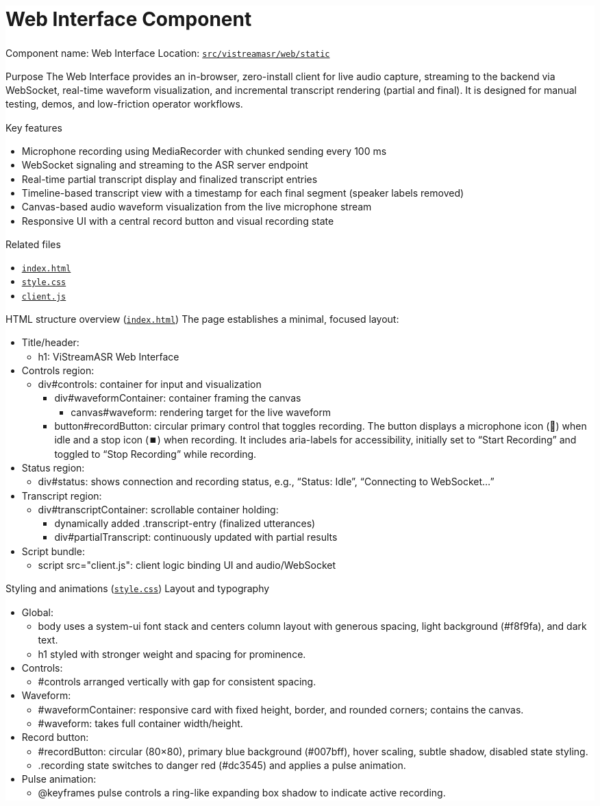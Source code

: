# Web Interface Component

Component name: Web Interface
Location: [`src/vistreamasr/web/static`](src/vistreamasr/web/static)

Purpose
The Web Interface provides an in-browser, zero-install client for live audio capture, streaming to the backend via WebSocket, real-time waveform visualization, and incremental transcript rendering (partial and final). It is designed for manual testing, demos, and low-friction operator workflows.

Key features

- Microphone recording using MediaRecorder with chunked sending every 100 ms
- WebSocket signaling and streaming to the ASR server endpoint
- Real-time partial transcript display and finalized transcript entries
- Timeline-based transcript view with a timestamp for each final segment (speaker labels removed)
- Canvas-based audio waveform visualization from the live microphone stream
- Responsive UI with a central record button and visual recording state

Related files

- [`index.html`](src/vistreamasr/web/static/index.html)
- [`style.css`](src/vistreamasr/web/static/style.css)
- [`client.js`](src/vistreamasr/web/static/client.js)

HTML structure overview ([`index.html`](src/vistreamasr/web/static/index.html))
The page establishes a minimal, focused layout:

- Title/header:
  - h1: ViStreamASR Web Interface
- Controls region:
  - div#controls: container for input and visualization
    - div#waveformContainer: container framing the canvas
      - canvas#waveform: rendering target for the live waveform
    - button#recordButton: circular primary control that toggles recording. The button displays a microphone icon (🎤) when idle and a stop icon (⏹️) when recording. It includes aria-labels for accessibility, initially set to “Start Recording” and toggled to “Stop Recording” while recording.
- Status region:
  - div#status: shows connection and recording status, e.g., “Status: Idle”, “Connecting to WebSocket…”
- Transcript region:
  - div#transcriptContainer: scrollable container holding:
    - dynamically added .transcript-entry (finalized utterances)
    - div#partialTranscript: continuously updated with partial results
- Script bundle:
  - script src="client.js": client logic binding UI and audio/WebSocket

Styling and animations ([`style.css`](src/vistreamasr/web/static/style.css))
Layout and typography

- Global:
  - body uses a system-ui font stack and centers column layout with generous spacing, light background (#f8f9fa), and dark text.
  - h1 styled with stronger weight and spacing for prominence.
- Controls:
  - #controls arranged vertically with gap for consistent spacing.
- Waveform:
  - #waveformContainer: responsive card with fixed height, border, and rounded corners; contains the canvas.
  - #waveform: takes full container width/height.
- Record button:
  - #recordButton: circular (80×80), primary blue background (#007bff), hover scaling, subtle shadow, disabled state styling.
  - .recording state switches to danger red (#dc3545) and applies a pulse animation.
- Pulse animation:
  - @keyframes pulse controls a ring-like expanding box shadow to indicate active recording.
